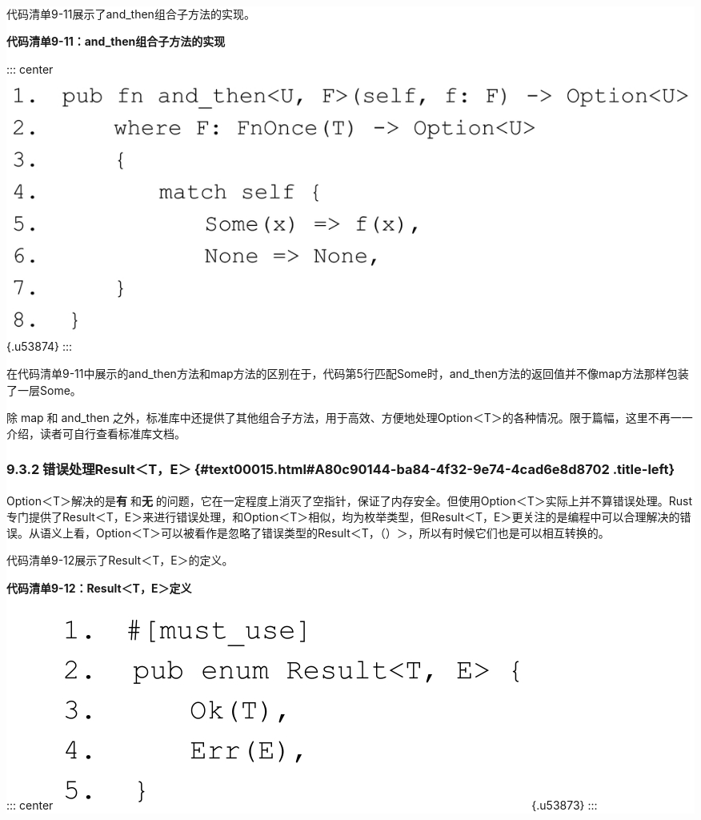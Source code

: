 代码清单9-11展示了and_then组合子方法的实现。

**代码清单9-11：and_then组合子方法的实现**

::: center
![](./media/Image00642.jpg){.u53874}
:::

在代码清单9-11中展示的and_then方法和map方法的区别在于，代码第5行匹配Some时，and_then方法的返回值并不像map方法那样包装了一层Some。

除 map 和 and_then 之外，标准库中还提供了其他组合子方法，用于高效、方便地处理Option＜T＞的各种情况。限于篇幅，这里不再一一介绍，读者可自行查看标准库文档。

### 9.3.2 错误处理Result＜T，E＞ {#text00015.html#A80c90144-ba84-4f32-9e74-4cad6e8d8702 .title-left}

Option＜T＞解决的是**有** 和**无** 的问题，它在一定程度上消灭了空指针，保证了内存安全。但使用Option＜T＞实际上并不算错误处理。Rust专门提供了Result＜T，E＞来进行错误处理，和Option＜T＞相似，均为枚举类型，但Result＜T，E＞更关注的是编程中可以合理解决的错误。从语义上看，Option＜T＞可以被看作是忽略了错误类型的Result＜T，（）＞，所以有时候它们也是可以相互转换的。

代码清单9-12展示了Result＜T，E＞的定义。

**代码清单9-12：Result＜T，E＞定义**

::: center
![](./media/Image00643.jpg){.u53873}
:::

